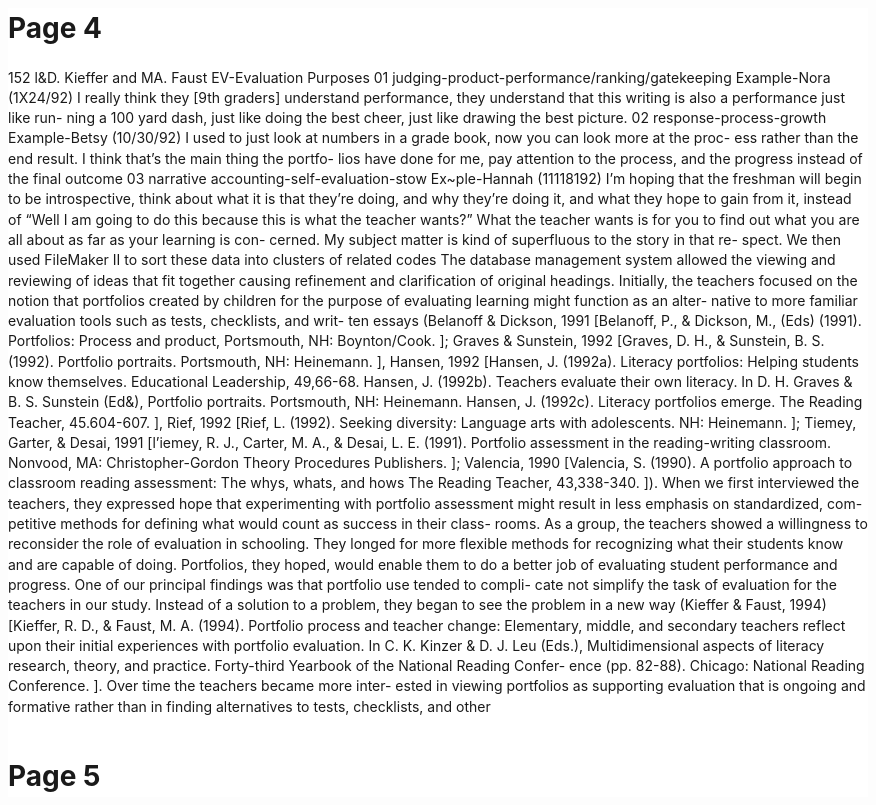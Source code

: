 # Page 4

152 l&D. Kieffer and MA. Faust EV-Evaluation Purposes 01 judging-product-performance/ranking/gatekeeping Example-Nora (1X24/92) I really think they [9th graders] understand performance, they understand that this writing is also a performance just like run- ning a 100 yard dash, just like doing the best cheer, just like drawing the best picture. 02 response-process-growth Example-Betsy (10/30/92) I used to just look at numbers in a grade book, now you can look more at the proc- ess rather than the end result. I think that’s the main thing the portfo- lios have done for me, pay attention to the process, and the progress instead of the final outcome 03 narrative accounting-self-evaIuation-stow Ex~ple-Hannah (11118192) I’m hoping that the freshman will begin to be introspective, think about what it is that they’re doing, and why they’re doing it, and what they hope to gain from it, instead of “Well I am going to do this because this is what the teacher wants?” What the teacher wants is for you to find out what you are all about as far as your learning is con- cerned. My subject matter is kind of superfluous to the story in that re- spect. We then used FileMaker II to sort these data into clusters of related codes The database management system allowed the viewing and reviewing of ideas that fit together causing refinement and clarification of original headings. Initially, the teachers focused on the notion that portfolios created by children for the purpose of evaluating learning might function as an alter- native to more familiar evaluation tools such as tests, checklists, and writ- ten essays (Belanoff & Dickson, 1991 [Belanoff, P., & Dickson, M., (Eds) (1991). Portfolios: Process and product, Portsmouth, NH: 
Boynton/Cook. ]; Graves & Sunstein, 1992 [Graves, D. H., & Sunstein, B. S. (1992). Portfolio portraits. Portsmouth, NH: Heinemann. ], Hansen, 1992 [Hansen, J. (1992a). Literacy portfolios: Helping students know themselves. Educational Leadership, 49,66-68. Hansen, J. (1992b). Teachers evaluate their own literacy. In D. H. Graves & B. S. Sunstein (Ed&), Portfolio portraits. Portsmouth, NH: Heinemann. Hansen, J. (1992c). Literacy portfolios emerge. The Reading Teacher, 45.604-607. ], Rief, 1992 [Rief, L. (1992). Seeking diversity: Language arts with adolescents. NH: Heinemann. ]; Tiemey, Garter, & Desai, 1991 [l’iemey, R. J., Carter, M. A., & Desai, L. E. (1991). Portfolio assessment in the reading-writing classroom. Nonvood, MA: Christopher-Gordon Theory Procedures Publishers. ]; Valencia, 1990 [Valencia, S. (1990). A portfolio approach to classroom reading assessment: The whys, whats, 
and hows The Reading Teacher, 43,338-340. ]). When we first interviewed the teachers, they expressed hope that experimenting with portfolio assessment might result in less emphasis on standardized, com- petitive methods for defining what would count as success in their class- rooms. As a group, the teachers showed a willingness to reconsider the role of evaluation in schooling. They longed for more flexible methods for recognizing what their students know and are capable of doing. Portfolios, they hoped, would enable them to do a better job of evaluating student performance and progress. One of our principal findings was that portfolio use tended to compli- cate not simplify the task of evaluation for the teachers in our study. Instead of a solution to a problem, they began to see the problem in a new way (Kieffer & Faust, 1994) [Kieffer, R. D., & Faust, M. A. (1994). Portfolio process and teacher change: Elementary, middle, and secondary teachers reflect upon their initial experiences with portfolio evaluation. In C. K. Kinzer & D. J. Leu (Eds.), Multidimensional aspects of literacy research, theory, and practice. Forty-third Yearbook of the National Reading Confer- 
ence (pp. 82-88). Chicago: National Reading Conference. ]. Over time the teachers became more inter- ested in viewing portfolios as supporting evaluation that is ongoing and formative rather than in finding alternatives to tests, checklists, and other 

# Page 5